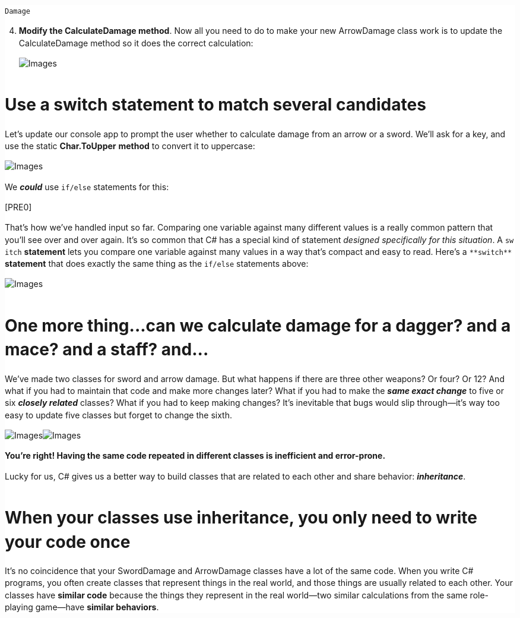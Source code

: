     Damage

4.  **Modify the CalculateDamage method**. Now all you need to do to make your new ArrowDamage class work is to update the CalculateDamage method so it does the correct calculation:

    ![Images](assets/274fig02.png)

# Use a switch statement to match several candidates

Let’s update our console app to prompt the user whether to calculate damage from an arrow or a sword. We’ll ask for a key, and use the static **Char.ToUpper** **method** to convert it to uppercase:

![Images](assets/275fig001.png)

We ***could*** use `if/else` statements for this:

[PRE0]

That’s how we’ve handled input so far. Comparing one variable against many different values is a really common pattern that you’ll see over and over again. It’s so common that C# has a special kind of statement *designed specifically for this situation*. A `switch` **statement** lets you compare one variable against many values in a way that’s compact and easy to read. Here’s a `**switch**` **statement** that does exactly the same thing as the `if/else` statements above:

![Images](assets/275fig01.png)

# One more thing...can we calculate damage for a dagger? and a mace? and a staff? and...

We’ve made two classes for sword and arrow damage. But what happens if there are three other weapons? Or four? Or 12? And what if you had to maintain that code and make more changes later? What if you had to make the ***same exact change*** to five or six ***closely related*** classes? What if you had to keep making changes? It’s inevitable that bugs would slip through—it’s way too easy to update five classes but forget to change the sixth.

![Images](assets/277fig01.png)![Images](assets/277fig02.png)

**You’re right! Having the same code repeated in different classes is inefficient and error-prone.**

Lucky for us, C# gives us a better way to build classes that are related to each other and share behavior: ***inheritance***.

# When your classes use inheritance, you only need to write your code once

It’s no coincidence that your SwordDamage and ArrowDamage classes have a lot of the same code. When you write C# programs, you often create classes that represent things in the real world, and those things are usually related to each other. Your classes have **similar code** because the things they represent in the real world—two similar calculations from the same role-playing game—have **similar behaviors**.

